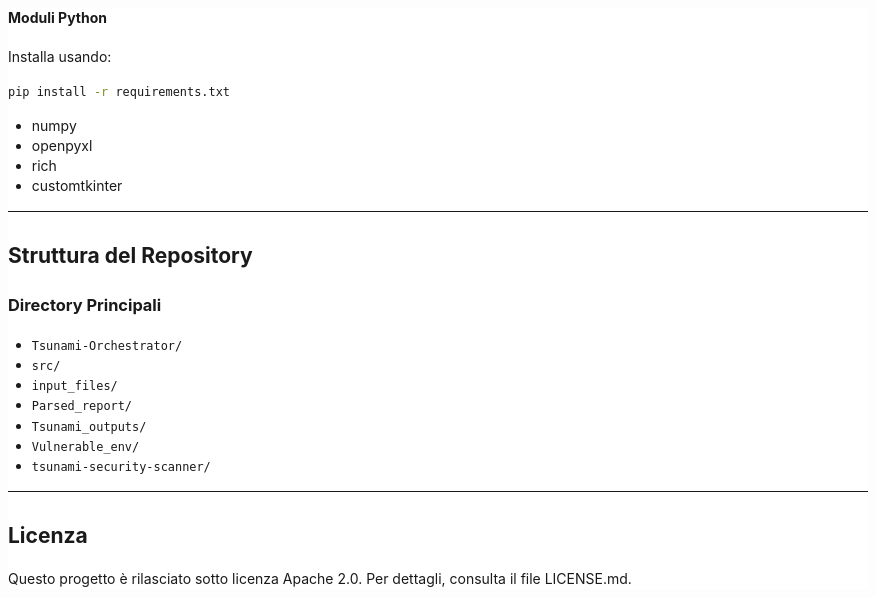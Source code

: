 #### Moduli Python

Installa usando:

```bash
pip install -r requirements.txt
```

* numpy
* openpyxl
* rich
* customtkinter

---

## Struttura del Repository

### Directory Principali

* `Tsunami-Orchestrator/`
* `src/`
* `input_files/`
* `Parsed_report/`
* `Tsunami_outputs/`
* `Vulnerable_env/`
* `tsunami-security-scanner/`

---

## Licenza

Questo progetto è rilasciato sotto licenza Apache 2.0. Per dettagli, consulta il file LICENSE.md.